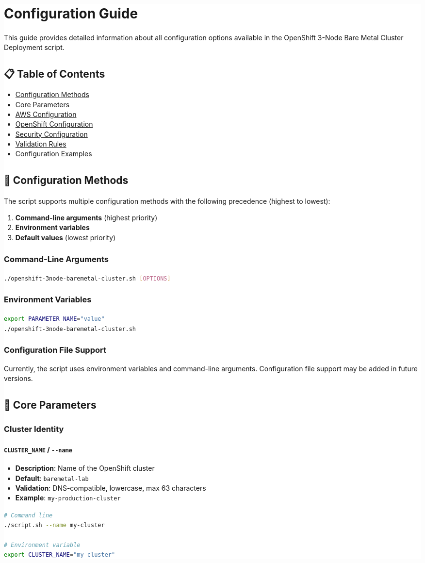 # Configuration Guide

This guide provides detailed information about all configuration options available in the OpenShift 3-Node Bare Metal Cluster Deployment script.

## 📋 Table of Contents

- [Configuration Methods](#configuration-methods)
- [Core Parameters](#core-parameters)
- [AWS Configuration](#aws-configuration)
- [OpenShift Configuration](#openshift-configuration)
- [Security Configuration](#security-configuration)
- [Validation Rules](#validation-rules)
- [Configuration Examples](#configuration-examples)

## 🔧 Configuration Methods

The script supports multiple configuration methods with the following precedence (highest to lowest):

1. **Command-line arguments** (highest priority)
2. **Environment variables**
3. **Default values** (lowest priority)

### Command-Line Arguments
```bash
./openshift-3node-baremetal-cluster.sh [OPTIONS]
```

### Environment Variables
```bash
export PARAMETER_NAME="value"
./openshift-3node-baremetal-cluster.sh
```

### Configuration File Support
Currently, the script uses environment variables and command-line arguments. Configuration file support may be added in future versions.

## 🎯 Core Parameters

### Cluster Identity

#### `CLUSTER_NAME` / `--name`
- **Description**: Name of the OpenShift cluster
- **Default**: `baremetal-lab`
- **Validation**: DNS-compatible, lowercase, max 63 characters
- **Example**: `my-production-cluster`

```bash
# Command line
./script.sh --name my-cluster

# Environment variable
export CLUSTER_NAME="my-cluster"
```
